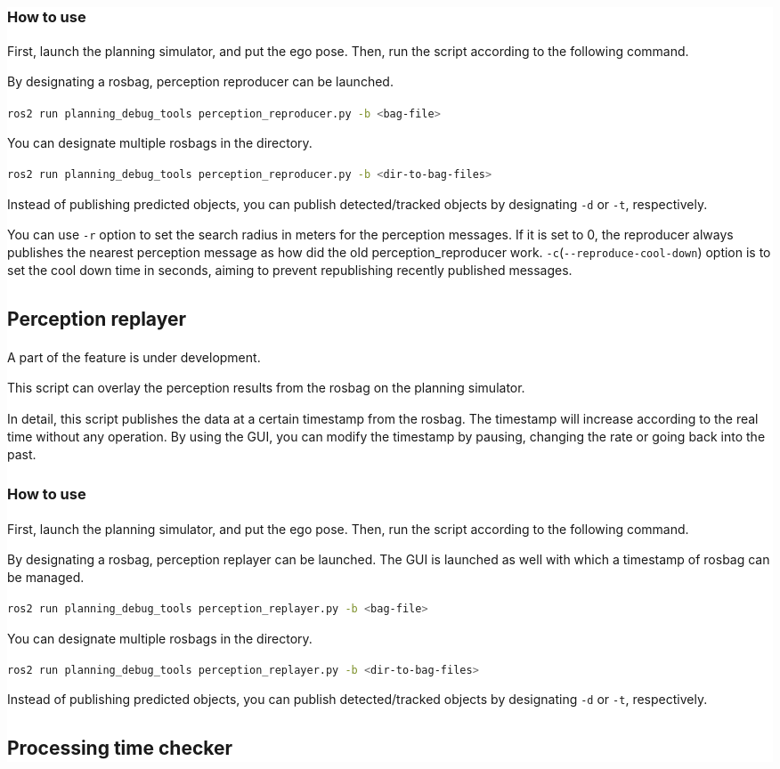 ### How to use

First, launch the planning simulator, and put the ego pose.
Then, run the script according to the following command.

By designating a rosbag, perception reproducer can be launched.

```bash
ros2 run planning_debug_tools perception_reproducer.py -b <bag-file>
```

You can designate multiple rosbags in the directory.

```bash
ros2 run planning_debug_tools perception_reproducer.py -b <dir-to-bag-files>
```

Instead of publishing predicted objects, you can publish detected/tracked objects by designating `-d` or `-t`, respectively.

You can use `-r` option to set the search radius in meters for the perception messages. If it is set to 0, the reproducer always publishes the nearest perception message as how did the old perception_reproducer work.
`-c`(`--reproduce-cool-down`) option is to set the cool down time in seconds, aiming to prevent republishing recently published messages.

## Perception replayer

A part of the feature is under development.

This script can overlay the perception results from the rosbag on the planning simulator.

In detail, this script publishes the data at a certain timestamp from the rosbag.
The timestamp will increase according to the real time without any operation.
By using the GUI, you can modify the timestamp by pausing, changing the rate or going back into the past.

### How to use

First, launch the planning simulator, and put the ego pose.
Then, run the script according to the following command.

By designating a rosbag, perception replayer can be launched.
The GUI is launched as well with which a timestamp of rosbag can be managed.

```bash
ros2 run planning_debug_tools perception_replayer.py -b <bag-file>
```

You can designate multiple rosbags in the directory.

```bash
ros2 run planning_debug_tools perception_replayer.py -b <dir-to-bag-files>
```

Instead of publishing predicted objects, you can publish detected/tracked objects by designating `-d` or `-t`, respectively.

## Processing time checker
